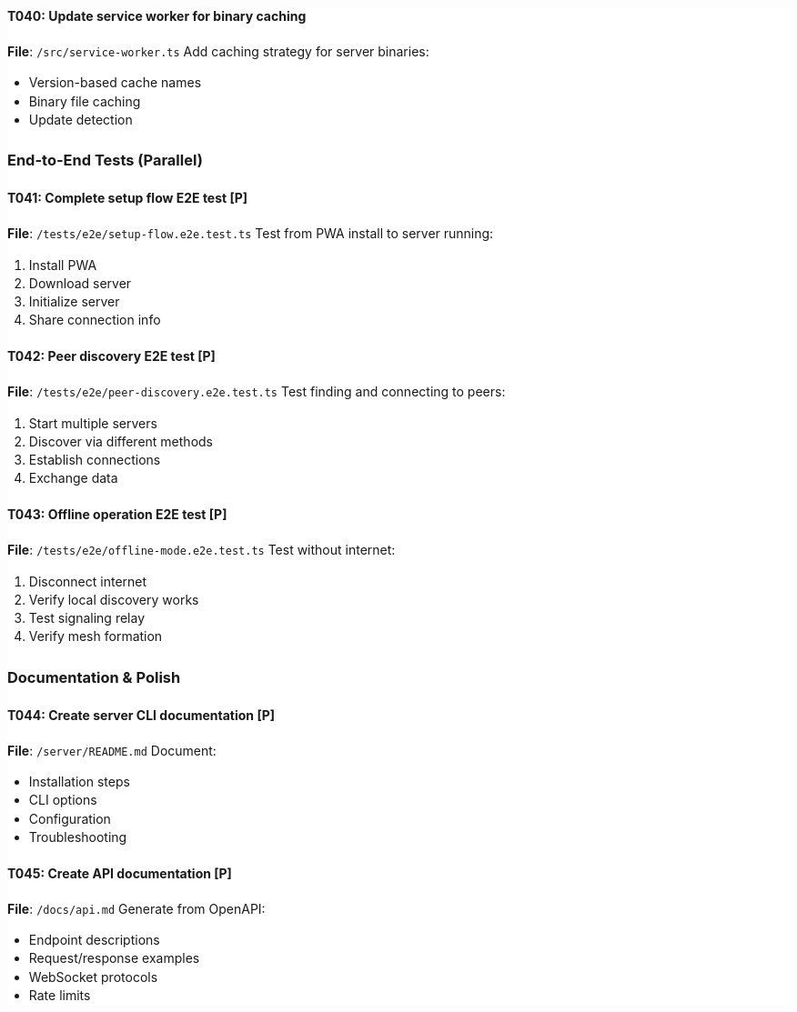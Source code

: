#### T040: Update service worker for binary caching
**File**: `/src/service-worker.ts`
Add caching strategy for server binaries:
- Version-based cache names
- Binary file caching
- Update detection

### End-to-End Tests (Parallel)

#### T041: Complete setup flow E2E test [P]
**File**: `/tests/e2e/setup-flow.e2e.test.ts`
Test from PWA install to server running:
1. Install PWA
2. Download server
3. Initialize server
4. Share connection info

#### T042: Peer discovery E2E test [P]
**File**: `/tests/e2e/peer-discovery.e2e.test.ts`
Test finding and connecting to peers:
1. Start multiple servers
2. Discover via different methods
3. Establish connections
4. Exchange data

#### T043: Offline operation E2E test [P]
**File**: `/tests/e2e/offline-mode.e2e.test.ts`
Test without internet:
1. Disconnect internet
2. Verify local discovery works
3. Test signaling relay
4. Verify mesh formation

### Documentation & Polish

#### T044: Create server CLI documentation [P]
**File**: `/server/README.md`
Document:
- Installation steps
- CLI options
- Configuration
- Troubleshooting

#### T045: Create API documentation [P]
**File**: `/docs/api.md`
Generate from OpenAPI:
- Endpoint descriptions
- Request/response examples
- WebSocket protocols
- Rate limits
